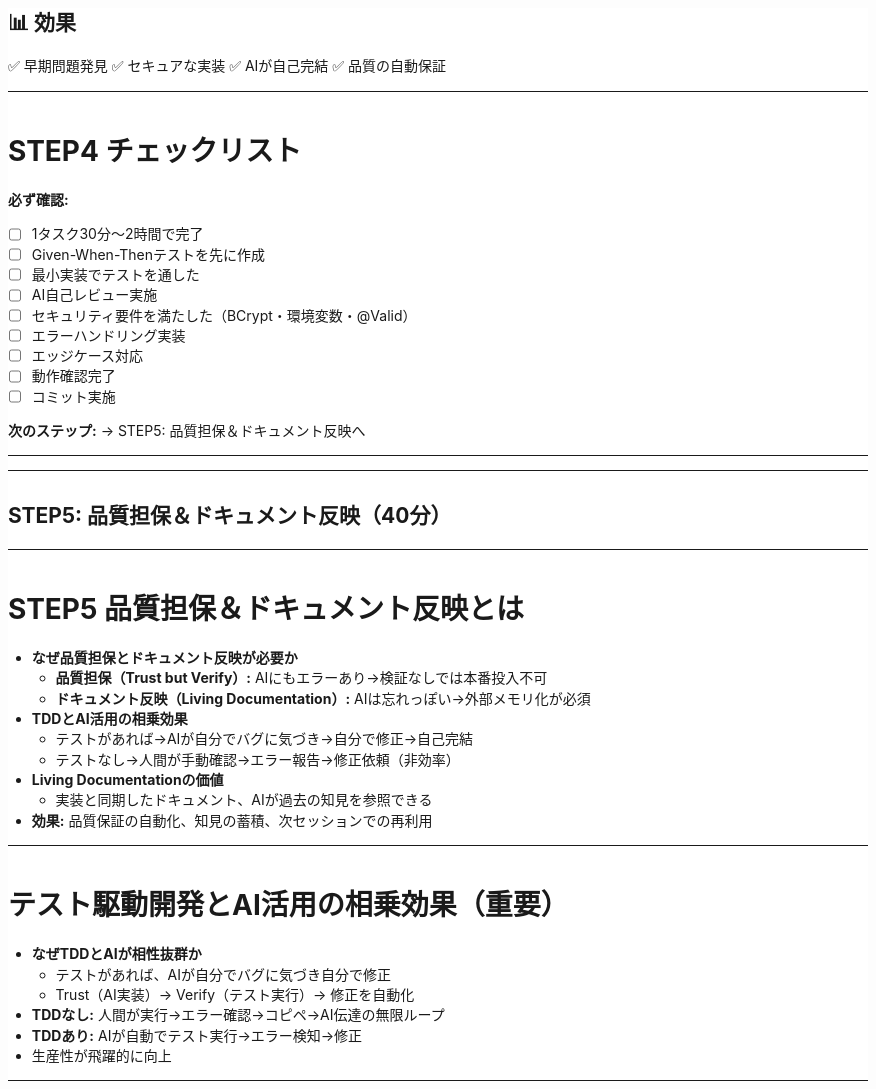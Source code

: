 ## 📊 効果

✅ 早期問題発見
✅ セキュアな実装
✅ AIが自己完結
✅ 品質の自動保証

---



# STEP4 チェックリスト



**必ず確認:**
- [ ] 1タスク30分〜2時間で完了
- [ ] Given-When-Thenテストを先に作成
- [ ] 最小実装でテストを通した
- [ ] AI自己レビュー実施
- [ ] セキュリティ要件を満たした（BCrypt・環境変数・@Valid）
- [ ] エラーハンドリング実装
- [ ] エッジケース対応
- [ ] 動作確認完了
- [ ] コミット実施

**次のステップ:**
→ STEP5: 品質担保＆ドキュメント反映へ

---

---



## STEP5: 品質担保＆ドキュメント反映（40分）

---

# STEP5 品質担保＆ドキュメント反映とは
- **なぜ品質担保とドキュメント反映が必要か**
  - **品質担保（Trust but Verify）:** AIにもエラーあり→検証なしでは本番投入不可
  - **ドキュメント反映（Living Documentation）:** AIは忘れっぽい→外部メモリ化が必須
- **TDDとAI活用の相乗効果**
  - テストがあれば→AIが自分でバグに気づき→自分で修正→自己完結
  - テストなし→人間が手動確認→エラー報告→修正依頼（非効率）
- **Living Documentationの価値**
  - 実装と同期したドキュメント、AIが過去の知見を参照できる
- **効果:** 品質保証の自動化、知見の蓄積、次セッションでの再利用

---

# テスト駆動開発とAI活用の相乗効果（重要）
- **なぜTDDとAIが相性抜群か**
  - テストがあれば、AIが自分でバグに気づき自分で修正
  - Trust（AI実装）→ Verify（テスト実行）→ 修正を自動化
- **TDDなし:** 人間が実行→エラー確認→コピペ→AI伝達の無限ループ
- **TDDあり:** AIが自動でテスト実行→エラー検知→修正
- 生産性が飛躍的に向上

---